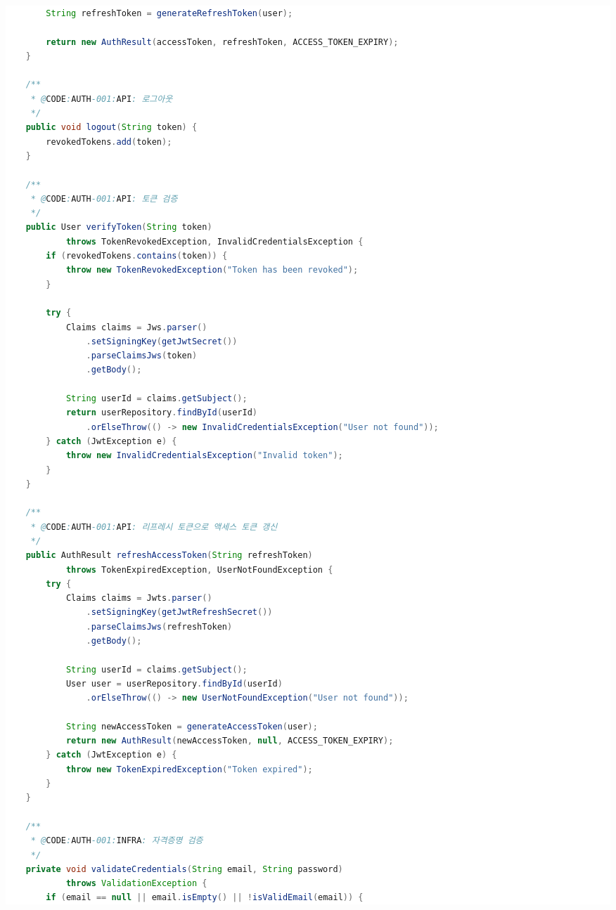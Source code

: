 ```java
        String refreshToken = generateRefreshToken(user);

        return new AuthResult(accessToken, refreshToken, ACCESS_TOKEN_EXPIRY);
    }

    /**
     * @CODE:AUTH-001:API: 로그아웃
     */
    public void logout(String token) {
        revokedTokens.add(token);
    }

    /**
     * @CODE:AUTH-001:API: 토큰 검증
     */
    public User verifyToken(String token)
            throws TokenRevokedException, InvalidCredentialsException {
        if (revokedTokens.contains(token)) {
            throw new TokenRevokedException("Token has been revoked");
        }

        try {
            Claims claims = Jws.parser()
                .setSigningKey(getJwtSecret())
                .parseClaimsJws(token)
                .getBody();

            String userId = claims.getSubject();
            return userRepository.findById(userId)
                .orElseThrow(() -> new InvalidCredentialsException("User not found"));
        } catch (JwtException e) {
            throw new InvalidCredentialsException("Invalid token");
        }
    }

    /**
     * @CODE:AUTH-001:API: 리프레시 토큰으로 액세스 토큰 갱신
     */
    public AuthResult refreshAccessToken(String refreshToken)
            throws TokenExpiredException, UserNotFoundException {
        try {
            Claims claims = Jwts.parser()
                .setSigningKey(getJwtRefreshSecret())
                .parseClaimsJws(refreshToken)
                .getBody();

            String userId = claims.getSubject();
            User user = userRepository.findById(userId)
                .orElseThrow(() -> new UserNotFoundException("User not found"));

            String newAccessToken = generateAccessToken(user);
            return new AuthResult(newAccessToken, null, ACCESS_TOKEN_EXPIRY);
        } catch (JwtException e) {
            throw new TokenExpiredException("Token expired");
        }
    }

    /**
     * @CODE:AUTH-001:INFRA: 자격증명 검증
     */
    private void validateCredentials(String email, String password)
            throws ValidationException {
        if (email == null || email.isEmpty() || !isValidEmail(email)) {
```